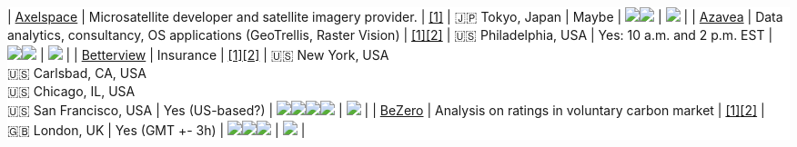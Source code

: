 | <a href="https://www.axelspace.com/">Axelspace</a>                                               | Microsatellite developer and satellite imagery provider.                                                | <a href="https://axelspace.applytojob.com/apply">[1]</a>                                                                                                              | 🇯🇵 Tokyo, Japan                                                                                                | Maybe                                          | <a href="https://twitter.com/axelspace"><img src=https://i.imgur.com/d4HTDdM.png height=25></a><a href="https://www.linkedin.com/company/axelspace/"><img src=https://i.imgur.com/SSBwtJu.png height=25></a>                                                                                                                                                                                                                                                            | <a href="https://www.crunchbase.com/organization/axelspace"><img src=https://i.imgur.com/H3e6fly.png height=25></a>                                                                                                                                                                                            |
| <a href="https://www.azavea.com/">Azavea</a>                                                     | Data analytics, consultancy, OS applications (GeoTrellis, Raster Vision)                                | <a href="https://careers.azavea.com/#openings">[1]</a><a href="https://careers.azavea.com/#alerts-sign-up">[2]</a>                                                    | 🇺🇸 Philadelphia, USA                                                                                           | Yes: 10 a.m. and 2 p.m. EST                    | <a href="https://twitter.com/azavea"><img src=https://i.imgur.com/d4HTDdM.png height=25></a><a href="https://www.linkedin.com/company/azavea/"><img src=https://i.imgur.com/SSBwtJu.png height=25></a>                                                                                                                                                                                                                                                                  | <a href="https://www.crunchbase.com/organization/azavea"><img src=https://i.imgur.com/H3e6fly.png height=25></a>                                                                                                                                                                                               |
| <a href="https://www.betterview.com/">Betterview</a>                                             | Insurance                                                                                               | <a href="https://apply.workable.com/betterview/#jobs">[1]</a><a href="https://www.linkedin.com/company/betterview/jobs/">[2]</a>                                      | 🇺🇸 New York, USA <br /> 🇺🇸 Carlsbad, CA, USA <br /> 🇺🇸 Chicago, IL, USA <br /> 🇺🇸 San Francisco, USA           | Yes (US-based?)                                | <a href="https://twitter.com/betterv?lang=en"><img src=https://i.imgur.com/d4HTDdM.png height=25></a><a href="https://www.youtube.com/channel/UCq-qBQzcyErD3e6rnZ83Xfw"><img src=https://i.imgur.com/P1O5Rjh.png height=25></a><a href="https://github.com/bettervu"><img src=https://i.imgur.com/5rpIT2Z.png height=25></a><a href="https://www.linkedin.com/company/betterview/"><img src=https://i.imgur.com/SSBwtJu.png height=25></a>                              | <a href="https://www.crunchbase.com/organization/betterview"><img src=https://i.imgur.com/H3e6fly.png height=25></a>                                                                                                                                                                                           |
| <a href="https://bezerocarbon.com/">BeZero</a>                                                   | Analysis on ratings in voluntary carbon market                                                          | <a href="https://bezero-carbon.breezy.hr/">[1]</a><a href="https://www.linkedin.com/company/bezero-carbon/jobs/">[2]</a>                                              | 🇬🇧 London, UK                                                                                                  | Yes (GMT +- 3h)                                | <a href="https://twitter.com/BeZeroCarbon"><img src=https://i.imgur.com/d4HTDdM.png height=25></a><a href="https://github.com/BeZeroCarbon"><img src=https://i.imgur.com/5rpIT2Z.png height=25></a><a href="https://www.linkedin.com/company/bezero-carbon/"><img src=https://i.imgur.com/SSBwtJu.png height=25></a>                                                                                                                                                    | <a href="https://pitchbook.com/profiles/company/484082-74"><img src=https://i.imgur.com/H3e6fly.png height=25></a>                                                                                                                                                                                             |